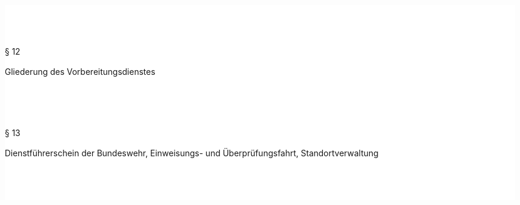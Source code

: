 <td style align="left" valign="top" charoff="50">

 

</td>

<td style align="left" valign="top" charoff="50">

 

</td>

<td style align="left" valign="top" charoff="50">

§ 12

</td>

<td style align="left" valign="top" charoff="50">

Gliederung des Vorbereitungsdienstes

</td>

</tr>

<tr>

<td style align="left" valign="top" charoff="50">

 

</td>

<td style align="left" valign="top" charoff="50">

 

</td>

<td style align="left" valign="top" charoff="50">

§ 13

</td>

<td style align="left" valign="top" charoff="50">

Dienstführerschein der Bundeswehr, Einweisungs- und Überprüfungsfahrt,
Standortverwaltung

</td>

</tr>

<tr>

<td style align="left" valign="top" charoff="50">

 

</td>

<td style align="left" valign="top" charoff="50">

 

</td>
